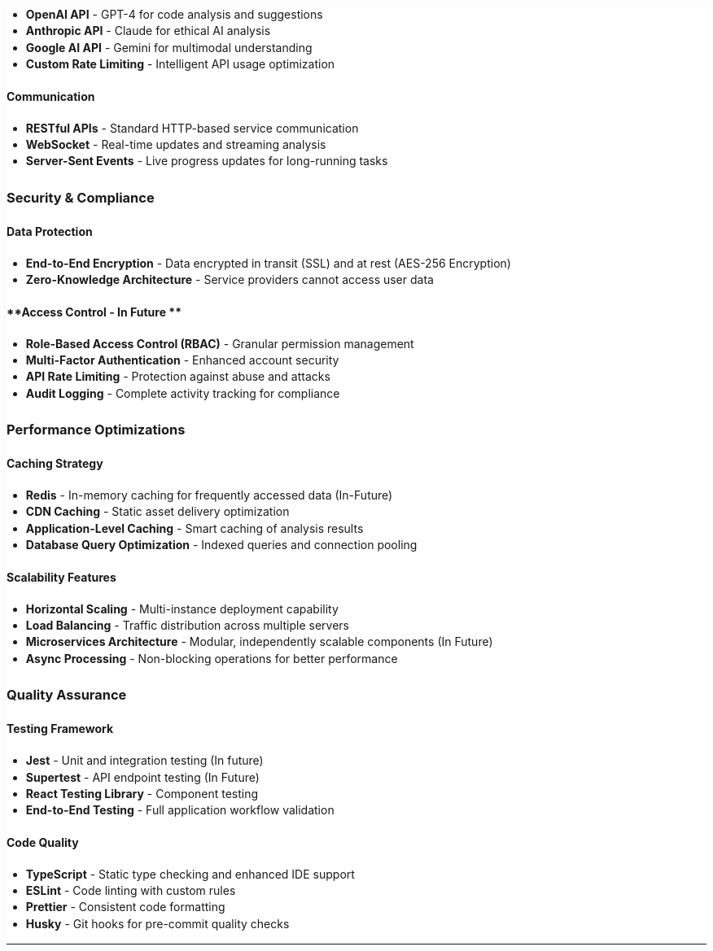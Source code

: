 - **OpenAI API** - GPT-4 for code analysis and suggestions
- **Anthropic API** - Claude for ethical AI analysis
- **Google AI API** - Gemini for multimodal understanding
- **Custom Rate Limiting** - Intelligent API usage optimization

#### **Communication**

- **RESTful APIs** - Standard HTTP-based service communication
- **WebSocket** - Real-time updates and streaming analysis
- **Server-Sent Events** - Live progress updates for long-running tasks

### **Security & Compliance**

#### **Data Protection**

- **End-to-End Encryption** - Data encrypted in transit (SSL) and at rest (AES-256 Encryption)
- **Zero-Knowledge Architecture** - Service providers cannot access user data

#### **Access Control - In Future ** 

- **Role-Based Access Control (RBAC)** - Granular permission management
- **Multi-Factor Authentication** - Enhanced account security
- **API Rate Limiting** - Protection against abuse and attacks
- **Audit Logging** - Complete activity tracking for compliance

### **Performance Optimizations**

#### **Caching Strategy**

- **Redis** - In-memory caching for frequently accessed data (In-Future)
- **CDN Caching** - Static asset delivery optimization
- **Application-Level Caching** - Smart caching of analysis results
- **Database Query Optimization** - Indexed queries and connection pooling

#### **Scalability Features**

- **Horizontal Scaling** - Multi-instance deployment capability
- **Load Balancing** - Traffic distribution across multiple servers
- **Microservices Architecture** - Modular, independently scalable components (In Future)
- **Async Processing** - Non-blocking operations for better performance

### **Quality Assurance**

#### **Testing Framework**

- **Jest** - Unit and integration testing (In future)
- **Supertest** - API endpoint testing (In Future)
- **React Testing Library** - Component testing
- **End-to-End Testing** - Full application workflow validation

#### **Code Quality**

- **TypeScript** - Static type checking and enhanced IDE support
- **ESLint** - Code linting with custom rules
- **Prettier** - Consistent code formatting
- **Husky** - Git hooks for pre-commit quality checks

---